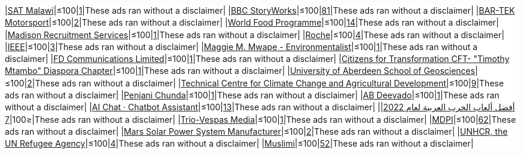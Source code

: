 |[SAT Malawi](https://www.facebook.com/101393149044043)|≤100|[1](https://www.facebook.com/ads/library/?active_status=all&ad_type=political_and_issue_ads&country=MW&view_all_page_id=101393149044043&search_type=page&media_type=all)|These ads ran without a disclaimer|
|[BBC StoryWorks](https://www.facebook.com/1834313933459789)|≤100|[81](https://www.facebook.com/ads/library/?active_status=all&ad_type=political_and_issue_ads&country=MW&view_all_page_id=1834313933459789&search_type=page&media_type=all)|These ads ran without a disclaimer|
|[BAR-TEK Motorsport](https://www.facebook.com/175889425769412)|≤100|[2](https://www.facebook.com/ads/library/?active_status=all&ad_type=political_and_issue_ads&country=MW&view_all_page_id=175889425769412&search_type=page&media_type=all)|These ads ran without a disclaimer|
|[World Food Programme](https://www.facebook.com/28312410177)|≤100|[14](https://www.facebook.com/ads/library/?active_status=all&ad_type=political_and_issue_ads&country=MW&view_all_page_id=28312410177&search_type=page&media_type=all)|These ads ran without a disclaimer|
|[Madison Recruitment Services](https://www.facebook.com/363093027097578)|≤100|[1](https://www.facebook.com/ads/library/?active_status=all&ad_type=political_and_issue_ads&country=MW&view_all_page_id=363093027097578&search_type=page&media_type=all)|These ads ran without a disclaimer|
|[Roche](https://www.facebook.com/106620807391911)|≤100|[4](https://www.facebook.com/ads/library/?active_status=all&ad_type=political_and_issue_ads&country=MW&view_all_page_id=106620807391911&search_type=page&media_type=all)|These ads ran without a disclaimer|
|[IEEE](https://www.facebook.com/176104589110851)|≤100|[3](https://www.facebook.com/ads/library/?active_status=all&ad_type=political_and_issue_ads&country=MW&view_all_page_id=176104589110851&search_type=page&media_type=all)|These ads ran without a disclaimer|
|[Maggie M. Mwape - Environmentalist](https://www.facebook.com/102093618168042)|≤100|[1](https://www.facebook.com/ads/library/?active_status=all&ad_type=political_and_issue_ads&country=MW&view_all_page_id=102093618168042&search_type=page&media_type=all)|These ads ran without a disclaimer|
|[FD Communications Limited](https://www.facebook.com/145514788896391)|≤100|[1](https://www.facebook.com/ads/library/?active_status=all&ad_type=political_and_issue_ads&country=MW&view_all_page_id=145514788896391&search_type=page&media_type=all)|These ads ran without a disclaimer|
|[Citizens for Transformation CFT- "Timothy Mtambo"   Diaspora Chapter](https://www.facebook.com/112724210379278)|≤100|[1](https://www.facebook.com/ads/library/?active_status=all&ad_type=political_and_issue_ads&country=MW&view_all_page_id=112724210379278&search_type=page&media_type=all)|These ads ran without a disclaimer|
|[University of Aberdeen School of Geosciences](https://www.facebook.com/1675360659149686)|≤100|[2](https://www.facebook.com/ads/library/?active_status=all&ad_type=political_and_issue_ads&country=MW&view_all_page_id=1675360659149686&search_type=page&media_type=all)|These ads ran without a disclaimer|
|[Technical Centre for Climate Change and Agricultural Development](https://www.facebook.com/114421513654385)|≤100|[9](https://www.facebook.com/ads/library/?active_status=all&ad_type=political_and_issue_ads&country=MW&view_all_page_id=114421513654385&search_type=page&media_type=all)|These ads ran without a disclaimer|
|[Penjani Chunda](https://www.facebook.com/110904415439295)|≤100|[1](https://www.facebook.com/ads/library/?active_status=all&ad_type=political_and_issue_ads&country=MW&view_all_page_id=110904415439295&search_type=page&media_type=all)|These ads ran without a disclaimer|
|[AB Deevado](https://www.facebook.com/121289893112245)|≤100|[1](https://www.facebook.com/ads/library/?active_status=all&ad_type=political_and_issue_ads&country=MW&view_all_page_id=121289893112245&search_type=page&media_type=all)|These ads ran without a disclaimer|
|[AI Chat · Chatbot Assistant](https://www.facebook.com/2012617162329822)|≤100|[13](https://www.facebook.com/ads/library/?active_status=all&ad_type=political_and_issue_ads&country=MW&view_all_page_id=2012617162329822&search_type=page&media_type=all)|These ads ran without a disclaimer|
|[أفضل ألعاب الحرب العربية لعام 2022](https://www.facebook.com/121255219270912)|≤100|[7](https://www.facebook.com/ads/library/?active_status=all&ad_type=political_and_issue_ads&country=MW&view_all_page_id=121255219270912&search_type=page&media_type=all)|These ads ran without a disclaimer|
|[Trio-Vespas Media](https://www.facebook.com/113015321468594)|≤100|[1](https://www.facebook.com/ads/library/?active_status=all&ad_type=political_and_issue_ads&country=MW&view_all_page_id=113015321468594&search_type=page&media_type=all)|These ads ran without a disclaimer|
|[MDPI](https://www.facebook.com/131189377574)|≤100|[62](https://www.facebook.com/ads/library/?active_status=all&ad_type=political_and_issue_ads&country=MW&view_all_page_id=131189377574&search_type=page&media_type=all)|These ads ran without a disclaimer|
|[Mars Solar Power System Manufacturer](https://www.facebook.com/245783122707027)|≤100|[2](https://www.facebook.com/ads/library/?active_status=all&ad_type=political_and_issue_ads&country=MW&view_all_page_id=245783122707027&search_type=page&media_type=all)|These ads ran without a disclaimer|
|[UNHCR, the UN Refugee Agency](https://www.facebook.com/13204463437)|≤100|[4](https://www.facebook.com/ads/library/?active_status=all&ad_type=political_and_issue_ads&country=MW&view_all_page_id=13204463437&search_type=page&media_type=all)|These ads ran without a disclaimer|
|[Muslimi](https://www.facebook.com/101837288924546)|≤100|[52](https://www.facebook.com/ads/library/?active_status=all&ad_type=political_and_issue_ads&country=MW&view_all_page_id=101837288924546&search_type=page&media_type=all)|These ads ran without a disclaimer|